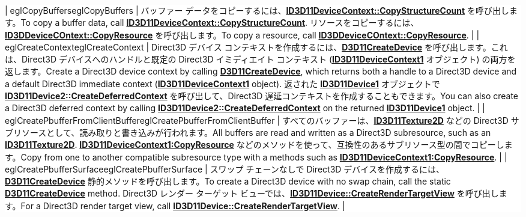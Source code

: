 | <span data-ttu-id="b3001-228">eglCopyBuffers</span><span class="sxs-lookup"><span data-stu-id="b3001-228">eglCopyBuffers</span></span>                   | <span data-ttu-id="b3001-229">バッファー データをコピーするには、[**ID3D11DeviceContext::CopyStructureCount**](https://docs.microsoft.com/windows/desktop/api/d3d11/nf-d3d11-id3d11devicecontext-copystructurecount) を呼び出します。</span><span class="sxs-lookup"><span data-stu-id="b3001-229">To copy a buffer data, call [**ID3D11DeviceContext::CopyStructureCount**](https://docs.microsoft.com/windows/desktop/api/d3d11/nf-d3d11-id3d11devicecontext-copystructurecount).</span></span> <span data-ttu-id="b3001-230">リソースをコピーするには、[**ID3DDeviceCOntext::CopyResource**](https://docs.microsoft.com/windows/desktop/api/d3d11/nf-d3d11-id3d11devicecontext-copyresource) を呼び出します。</span><span class="sxs-lookup"><span data-stu-id="b3001-230">To copy a resource, call [**ID3DDeviceCOntext::CopyResource**](https://docs.microsoft.com/windows/desktop/api/d3d11/nf-d3d11-id3d11devicecontext-copyresource).</span></span>                                                                                                                                                                                                                                                      |
| <span data-ttu-id="b3001-231">eglCreateContext</span><span class="sxs-lookup"><span data-stu-id="b3001-231">eglCreateContext</span></span>                 | <span data-ttu-id="b3001-232">Direct3D デバイス コンテキストを作成するには、[**D3D11CreateDevice**](https://docs.microsoft.com/windows/desktop/api/d3d11/nf-d3d11-d3d11createdevice) を呼び出します。これは、Direct3D デバイスへのハンドルと既定の Direct3D イミディエイト コンテキスト ([**ID3D11DeviceContext1**](https://docs.microsoft.com/windows/desktop/api/d3d11_1/nn-d3d11_1-id3d11devicecontext1) オブジェクト) の両方を返します。</span><span class="sxs-lookup"><span data-stu-id="b3001-232">Create a Direct3D device context by calling [**D3D11CreateDevice**](https://docs.microsoft.com/windows/desktop/api/d3d11/nf-d3d11-d3d11createdevice), which returns both a handle to a Direct3D device and a default Direct3D immediate context ([**ID3D11DeviceContext1**](https://docs.microsoft.com/windows/desktop/api/d3d11_1/nn-d3d11_1-id3d11devicecontext1) object).</span></span> <span data-ttu-id="b3001-233">返された [**ID3D11Device1**](https://docs.microsoft.com/windows/desktop/api/d3d11_1/nn-d3d11_1-id3d11device1) オブジェクトで [**ID3D11Device2::CreateDeferredContext**](https://docs.microsoft.com/windows/desktop/api/d3d11_2/nf-d3d11_2-id3d11device2-createdeferredcontext2) を呼び出して、Direct3D 遅延コンテキストを作成することもできます。</span><span class="sxs-lookup"><span data-stu-id="b3001-233">You can also create a Direct3D deferred context by calling [**ID3D11Device2::CreateDeferredContext**](https://docs.microsoft.com/windows/desktop/api/d3d11_2/nf-d3d11_2-id3d11device2-createdeferredcontext2) on the returned [**ID3D11Device1**](https://docs.microsoft.com/windows/desktop/api/d3d11_1/nn-d3d11_1-id3d11device1) object.</span></span> |
| <span data-ttu-id="b3001-234">eglCreatePbufferFromClientBuffer</span><span class="sxs-lookup"><span data-stu-id="b3001-234">eglCreatePbufferFromClientBuffer</span></span> | <span data-ttu-id="b3001-235">すべてのバッファーは、[**ID3D11Texture2D**](https://docs.microsoft.com/windows/desktop/api/d3d11/nn-d3d11-id3d11texture2d) などの Direct3D サブリソースとして、読み取りと書き込みが行われます。</span><span class="sxs-lookup"><span data-stu-id="b3001-235">All buffers are read and written as a Direct3D subresource, such as an [**ID3D11Texture2D**](https://docs.microsoft.com/windows/desktop/api/d3d11/nn-d3d11-id3d11texture2d).</span></span> <span data-ttu-id="b3001-236">[  **ID3D11DeviceContext1:CopyResource**](https://docs.microsoft.com/windows/desktop/api/d3d11/nf-d3d11-id3d11devicecontext-copyresource) などのメソッドを使って、互換性のあるサブリソース型の間でコピーします。</span><span class="sxs-lookup"><span data-stu-id="b3001-236">Copy from one to another compatible subresource type with a methods such as [**ID3D11DeviceContext1:CopyResource**](https://docs.microsoft.com/windows/desktop/api/d3d11/nf-d3d11-id3d11devicecontext-copyresource).</span></span>                                                                                                                                                                                                     |
| <span data-ttu-id="b3001-237">eglCreatePbufferSurface</span><span class="sxs-lookup"><span data-stu-id="b3001-237">eglCreatePbufferSurface</span></span>          | <span data-ttu-id="b3001-238">スワップ チェーンなしで Direct3D デバイスを作成するには、[**D3D11CreateDevice**](https://docs.microsoft.com/windows/desktop/api/d3d11/nf-d3d11-d3d11createdevice) 静的メソッドを呼び出します。</span><span class="sxs-lookup"><span data-stu-id="b3001-238">To create a Direct3D device with no swap chain, call the static [**D3D11CreateDevice**](https://docs.microsoft.com/windows/desktop/api/d3d11/nf-d3d11-d3d11createdevice) method.</span></span> <span data-ttu-id="b3001-239">Direct3D レンダー ターゲット ビューでは、[**ID3D11Device::CreateRenderTargetView**](https://docs.microsoft.com/windows/desktop/api/d3d11/nf-d3d11-id3d11device-createrendertargetview) を呼び出します。</span><span class="sxs-lookup"><span data-stu-id="b3001-239">For a Direct3D render target view, call [**ID3D11Device::CreateRenderTargetView**](https://docs.microsoft.com/windows/desktop/api/d3d11/nf-d3d11-id3d11device-createrendertargetview).</span></span>                                                                                                                                                                                                                               |